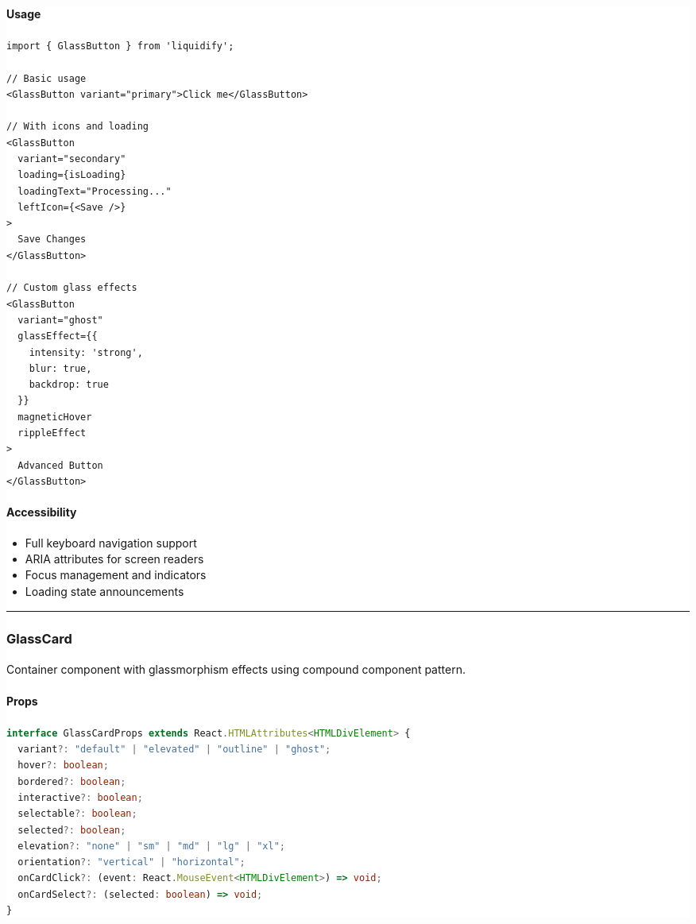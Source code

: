 #### Usage

```tsx
import { GlassButton } from 'liquidify';

// Basic usage
<GlassButton variant="primary">Click me</GlassButton>

// With icons and loading
<GlassButton
  variant="secondary"
  loading={isLoading}
  loadingText="Processing..."
  leftIcon={<Save />}
>
  Save Changes
</GlassButton>

// Custom glass effects
<GlassButton
  variant="ghost"
  glassEffect={{
    intensity: 'strong',
    blur: true,
    backdrop: true
  }}
  magneticHover
  rippleEffect
>
  Advanced Button
</GlassButton>
```

#### Accessibility

- Full keyboard navigation support
- ARIA attributes for screen readers
- Focus management and indicators
- Loading state announcements

---

### GlassCard

Container component with glassmorphism effects using compound component pattern.

#### Props

```typescript
interface GlassCardProps extends React.HTMLAttributes<HTMLDivElement> {
  variant?: "default" | "elevated" | "outline" | "ghost";
  hover?: boolean;
  bordered?: boolean;
  interactive?: boolean;
  selectable?: boolean;
  selected?: boolean;
  elevation?: "none" | "sm" | "md" | "lg" | "xl";
  orientation?: "vertical" | "horizontal";
  onCardClick?: (event: React.MouseEvent<HTMLDivElement>) => void;
  onCardSelect?: (selected: boolean) => void;
}
```
